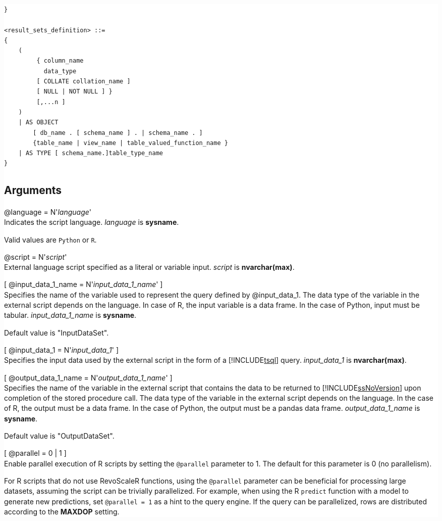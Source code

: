 ```  
}  
  
<result_sets_definition> ::=   
{  
    (  
         { column_name   
           data_type   
         [ COLLATE collation_name ]   
         [ NULL | NOT NULL ] }  
         [,...n ]  
    )  
    | AS OBJECT   
        [ db_name . [ schema_name ] . | schema_name . ]   
        {table_name | view_name | table_valued_function_name }  
    | AS TYPE [ schema_name.]table_type_name  
}  
```  
  
## Arguments  
 @language = N'*language*'  
 Indicates the script language. *language* is **sysname**.  

 Valid values are `Python` or `R`. 
  
 @script = N'*script*'  
 External language  script specified as a literal or variable input. *script* is **nvarchar(max)**.  
  
 [ @input_data_1_name = N'*input_data_1_name*' ]  
 Specifies the name of the variable used to represent the query defined by @input_data_1. The data type of the variable in the external script depends on the language. In case of R, the input variable is a data frame. In the case of Python, input must be tabular. *input_data_1_name* is **sysname**.  
  
 Default value is "InputDataSet".  
  
 [ @input_data_1 =  N'*input_data_1*' ]  
 Specifies the input data used by the external script in the form of a [!INCLUDE[tsql](../../includes/tsql-md.md)] query. *input_data_1* is **nvarchar(max)**.  
  
 [ @output_data_1_name =  N'*output_data_1_name*' ]  
 Specifies the name of the variable in the external script that contains the data to be returned to [!INCLUDE[ssNoVersion](../../includes/ssnoversion-md.md)] upon completion of the stored procedure call. The data type of the variable in the external script depends on the language. In the case of R, the output must be a data frame. In the case of Python, the output must be a pandas data frame. *output_data_1_name* is **sysname**.  
  
 Default value is "OutputDataSet".  
  
 [ @parallel = 0 | 1 ]  
 Enable parallel execution of R scripts by setting the `@parallel` parameter to 1. The default for this parameter is 0 (no parallelism).  
  
 For R scripts that do not use RevoScaleR functions, using the  `@parallel` parameter can be beneficial for processing large datasets, assuming the script can be trivially parallelized. For example, when using the R `predict` function with a model to generate new predictions, set `@parallel = 1` as a hint to the query engine. If the query can be parallelized, rows are distributed according to the **MAXDOP** setting.  
  